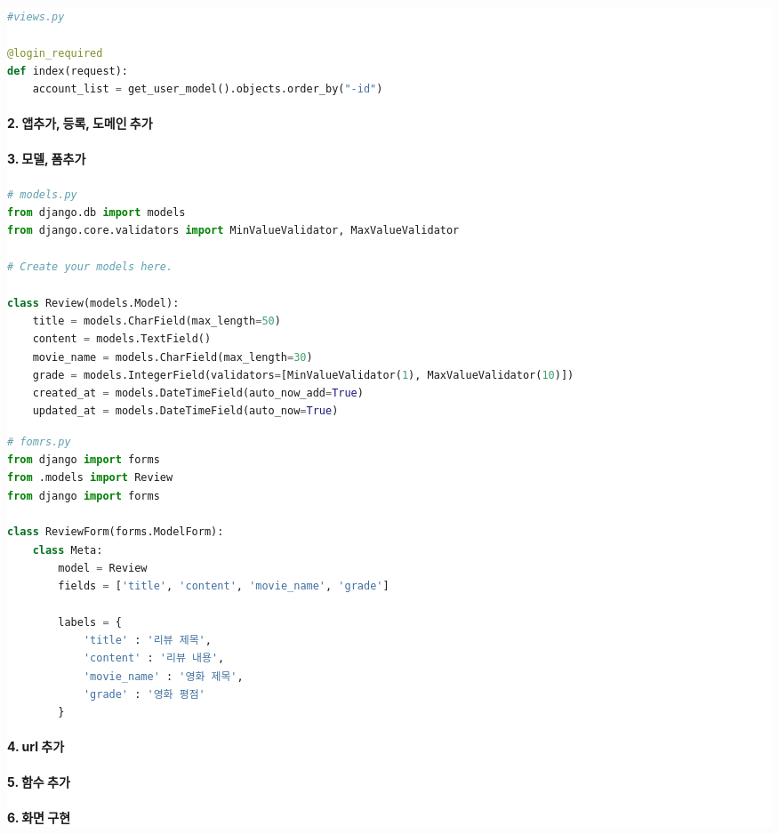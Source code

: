 ```python
#views.py

@login_required
def index(request):
    account_list = get_user_model().objects.order_by("-id")
```



#### 2. 앱추가, 등록, 도메인 추가

#### 3. 모델, 폼추가

```python
# models.py
from django.db import models
from django.core.validators import MinValueValidator, MaxValueValidator

# Create your models here.

class Review(models.Model):
    title = models.CharField(max_length=50)
    content = models.TextField()
    movie_name = models.CharField(max_length=30)
    grade = models.IntegerField(validators=[MinValueValidator(1), MaxValueValidator(10)])
    created_at = models.DateTimeField(auto_now_add=True)
    updated_at = models.DateTimeField(auto_now=True)
```

```python
# fomrs.py
from django import forms
from .models import Review
from django import forms

class ReviewForm(forms.ModelForm):
    class Meta:
        model = Review
        fields = ['title', 'content', 'movie_name', 'grade']

        labels = {
            'title' : '리뷰 제목',
            'content' : '리뷰 내용',
            'movie_name' : '영화 제목',
            'grade' : '영화 평점'
        }
```



#### 4. url 추가

#### 5. 함수 추가

#### 6. 화면 구현
